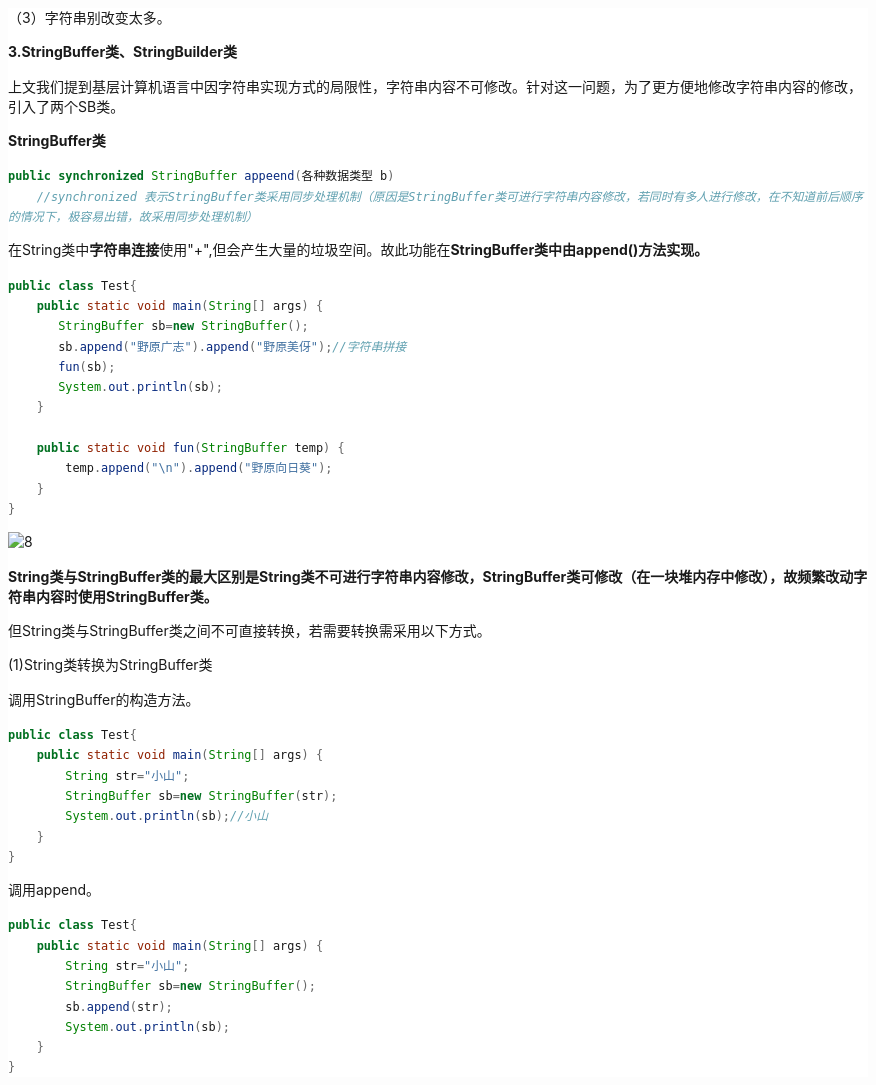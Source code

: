 （3）字符串别改变太多。

**3.StringBuffer类、StringBuilder类**

上文我们提到基层计算机语言中因字符串实现方式的局限性，字符串内容不可修改。针对这一问题，为了更方便地修改字符串内容的修改，引入了两个SB类。

**StringBuffer类**

```java
public synchronized StringBuffer appeend(各种数据类型 b)
    //synchronized 表示StringBuffer类采用同步处理机制（原因是StringBuffer类可进行字符串内容修改，若同时有多人进行修改，在不知道前后顺序的情况下，极容易出错，故采用同步处理机制）
```

在String类中**字符串连接**使用"+",但会产生大量的垃圾空间。故此功能在**StringBuffer类中由append()方法实现。**

```java
public class Test{
    public static void main(String[] args) {
       StringBuffer sb=new StringBuffer();
       sb.append("野原广志").append("野原美伢");//字符串拼接
       fun(sb);
       System.out.println(sb);
    }

    public static void fun(StringBuffer temp) {
        temp.append("\n").append("野原向日葵");
    }
}
```

![8](C:\Users\14665\source\JAVA学习\学习总结Java三大特殊类\8.png)

**String类与StringBuffer类的最大区别是String类不可进行字符串内容修改，StringBuffer类可修改（在一块堆内存中修改），故频繁改动字符串内容时使用StringBuffer类。**

但String类与StringBuffer类之间不可直接转换，若需要转换需采用以下方式。

(1)String类转换为StringBuffer类

调用StringBuffer的构造方法。

```java
public class Test{
    public static void main(String[] args) {
        String str="小山";
        StringBuffer sb=new StringBuffer(str);
        System.out.println(sb);//小山
    }
}
```

调用append。

```java
public class Test{
    public static void main(String[] args) {
        String str="小山";
        StringBuffer sb=new StringBuffer();
        sb.append(str);
        System.out.println(sb);
    }
}

```
